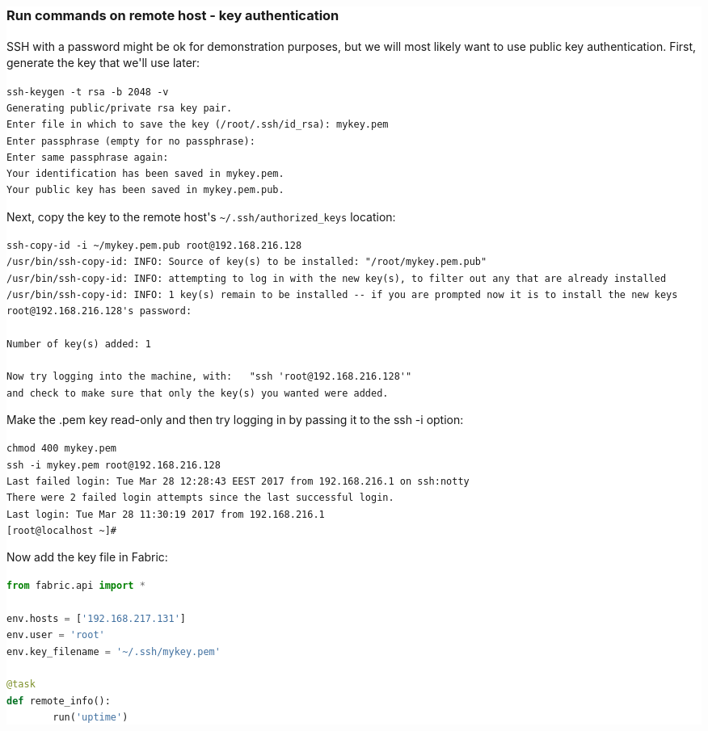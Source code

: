 ### Run commands on remote host - key authentication

SSH with a password might be ok for demonstration purposes, but we will most likely want to use public key authentication. First, generate the key that we'll use later:

``` plain
ssh-keygen -t rsa -b 2048 -v
Generating public/private rsa key pair.
Enter file in which to save the key (/root/.ssh/id_rsa): mykey.pem
Enter passphrase (empty for no passphrase): 
Enter same passphrase again: 
Your identification has been saved in mykey.pem.
Your public key has been saved in mykey.pem.pub.
```

Next, copy the key to the remote host's <code>~/.ssh/authorized_keys</code> location:

``` plain
ssh-copy-id -i ~/mykey.pem.pub root@192.168.216.128 
/usr/bin/ssh-copy-id: INFO: Source of key(s) to be installed: "/root/mykey.pem.pub"
/usr/bin/ssh-copy-id: INFO: attempting to log in with the new key(s), to filter out any that are already installed
/usr/bin/ssh-copy-id: INFO: 1 key(s) remain to be installed -- if you are prompted now it is to install the new keys
root@192.168.216.128's password: 

Number of key(s) added: 1

Now try logging into the machine, with:   "ssh 'root@192.168.216.128'"
and check to make sure that only the key(s) you wanted were added.
```

Make the .pem key read-only and then try logging in by passing it to the ssh -i option:

``` plain
chmod 400 mykey.pem
ssh -i mykey.pem root@192.168.216.128
Last failed login: Tue Mar 28 12:28:43 EEST 2017 from 192.168.216.1 on ssh:notty
There were 2 failed login attempts since the last successful login.
Last login: Tue Mar 28 11:30:19 2017 from 192.168.216.1
[root@localhost ~]#
```

Now add the key file in Fabric:

``` python
from fabric.api import *

env.hosts = ['192.168.217.131']
env.user = 'root'
env.key_filename = '~/.ssh/mykey.pem'

@task
def remote_info():
        run('uptime')
```

